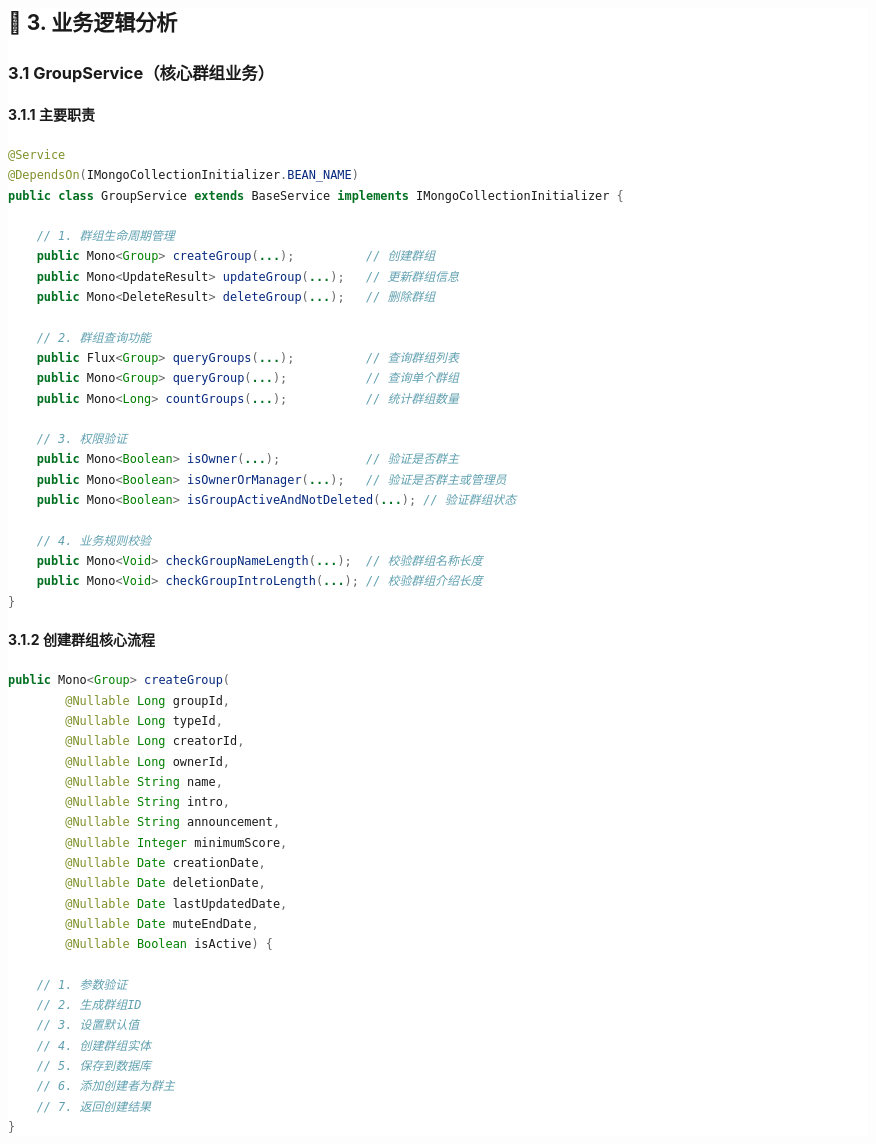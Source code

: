 
## 💼 3. 业务逻辑分析

### 3.1 GroupService（核心群组业务）

#### 3.1.1 主要职责
```java
@Service
@DependsOn(IMongoCollectionInitializer.BEAN_NAME)
public class GroupService extends BaseService implements IMongoCollectionInitializer {
    
    // 1. 群组生命周期管理
    public Mono<Group> createGroup(...);          // 创建群组
    public Mono<UpdateResult> updateGroup(...);   // 更新群组信息
    public Mono<DeleteResult> deleteGroup(...);   // 删除群组
    
    // 2. 群组查询功能
    public Flux<Group> queryGroups(...);          // 查询群组列表
    public Mono<Group> queryGroup(...);           // 查询单个群组
    public Mono<Long> countGroups(...);           // 统计群组数量
    
    // 3. 权限验证
    public Mono<Boolean> isOwner(...);            // 验证是否群主
    public Mono<Boolean> isOwnerOrManager(...);   // 验证是否群主或管理员
    public Mono<Boolean> isGroupActiveAndNotDeleted(...); // 验证群组状态
    
    // 4. 业务规则校验
    public Mono<Void> checkGroupNameLength(...);  // 校验群组名称长度
    public Mono<Void> checkGroupIntroLength(...); // 校验群组介绍长度
}
```

#### 3.1.2 创建群组核心流程
```java
public Mono<Group> createGroup(
        @Nullable Long groupId,
        @Nullable Long typeId, 
        @Nullable Long creatorId,
        @Nullable Long ownerId,
        @Nullable String name,
        @Nullable String intro,
        @Nullable String announcement,
        @Nullable Integer minimumScore,
        @Nullable Date creationDate,
        @Nullable Date deletionDate,
        @Nullable Date lastUpdatedDate,
        @Nullable Date muteEndDate,
        @Nullable Boolean isActive) {
    
    // 1. 参数验证
    // 2. 生成群组ID
    // 3. 设置默认值
    // 4. 创建群组实体
    // 5. 保存到数据库
    // 6. 添加创建者为群主
    // 7. 返回创建结果
}
```
